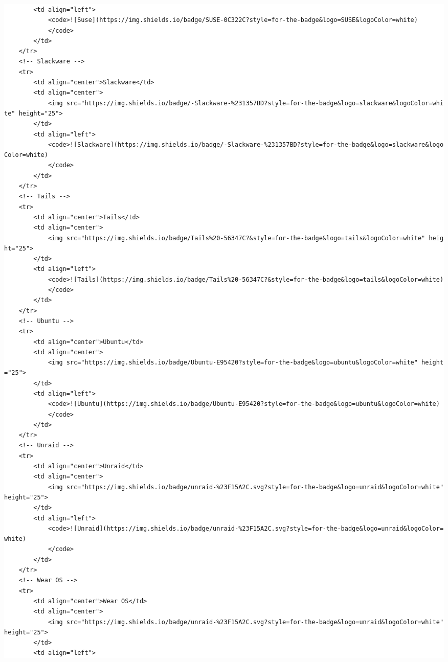 			<td align="left">
				<code>![Suse](https://img.shields.io/badge/SUSE-0C322C?style=for-the-badge&logo=SUSE&logoColor=white)
				</code>
			</td>
		</tr>
		<!-- Slackware -->
		<tr>
			<td align="center">Slackware</td>
			<td align="center">
				<img src="https://img.shields.io/badge/-Slackware-%231357BD?style=for-the-badge&logo=slackware&logoColor=white" height="25">
			</td>
			<td align="left">
				<code>![Slackware](https://img.shields.io/badge/-Slackware-%231357BD?style=for-the-badge&logo=slackware&logoColor=white)
				</code>
			</td>
		</tr>
		<!-- Tails -->
		<tr>
			<td align="center">Tails</td>
			<td align="center">
				<img src="https://img.shields.io/badge/Tails%20-56347C?&style=for-the-badge&logo=tails&logoColor=white" height="25">
			</td>
			<td align="left">
				<code>![Tails](https://img.shields.io/badge/Tails%20-56347C?&style=for-the-badge&logo=tails&logoColor=white)
				</code>
			</td>
		</tr>
		<!-- Ubuntu -->
		<tr>
			<td align="center">Ubuntu</td>
			<td align="center">
				<img src="https://img.shields.io/badge/Ubuntu-E95420?style=for-the-badge&logo=ubuntu&logoColor=white" height="25">
			</td>
			<td align="left">
				<code>![Ubuntu](https://img.shields.io/badge/Ubuntu-E95420?style=for-the-badge&logo=ubuntu&logoColor=white)
				</code>
			</td>
		</tr>
		<!-- Unraid -->
		<tr>
			<td align="center">Unraid</td>
			<td align="center">
				<img src="https://img.shields.io/badge/unraid-%23F15A2C.svg?style=for-the-badge&logo=unraid&logoColor=white" height="25">
			</td>
			<td align="left">
				<code>![Unraid](https://img.shields.io/badge/unraid-%23F15A2C.svg?style=for-the-badge&logo=unraid&logoColor=white)
				</code>
			</td>
		</tr>
		<!-- Wear OS -->
		<tr>
			<td align="center">Wear OS</td>
			<td align="center">
				<img src="https://img.shields.io/badge/unraid-%23F15A2C.svg?style=for-the-badge&logo=unraid&logoColor=white" height="25">
			</td>
			<td align="left">